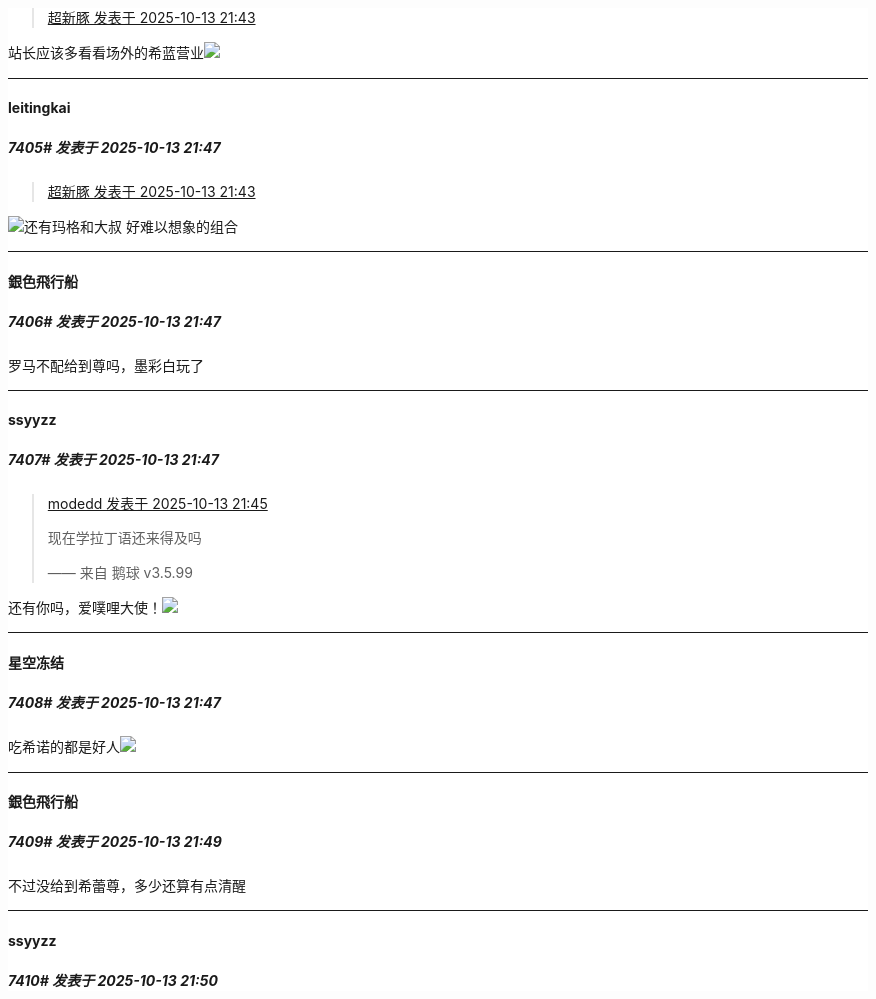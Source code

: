 <blockquote><a href="httphttps://stage1st.com/2b/forum.php?mod=redirect&amp;goto=findpost&amp;pid=68566312&amp;ptid=2262312" target="_blank">超新豚 发表于 2025-10-13 21:43</a></blockquote>
站长应该多看看场外的希蓝营业<img src="https://static.stage1st.com/image/smiley/face2017/076.png" referrerpolicy="no-referrer">


*****

####  leitingkai  
##### 7405#       发表于 2025-10-13 21:47

<blockquote><a href="httphttps://stage1st.com/2b/forum.php?mod=redirect&amp;goto=findpost&amp;pid=68566312&amp;ptid=2262312" target="_blank">超新豚 发表于 2025-10-13 21:43</a></blockquote>
<img src="https://static.stage1st.com/image/smiley/face2017/169.gif" referrerpolicy="no-referrer">还有玛格和大叔 好难以想象的组合

*****

####  銀色飛行船  
##### 7406#       发表于 2025-10-13 21:47

罗马不配给到尊吗，墨彩白玩了

*****

####  ssyyzz  
##### 7407#       发表于 2025-10-13 21:47

<blockquote><a href="httphttps://stage1st.com/2b/forum.php?mod=redirect&amp;goto=findpost&amp;pid=68566316&amp;ptid=2262312" target="_blank">modedd 发表于 2025-10-13 21:45</a>

现在学拉丁语还来得及吗

—— 来自 鹅球 v3.5.99</blockquote>
还有你吗，爱噗哩大使！<img src="https://static.stage1st.com/image/smiley/face2017/169.gif" referrerpolicy="no-referrer">

*****

####  星空冻结  
##### 7408#       发表于 2025-10-13 21:47

吃希诺的都是好人<img src="https://static.stage1st.com/image/smiley/face2017/075.png" referrerpolicy="no-referrer">

*****

####  銀色飛行船  
##### 7409#       发表于 2025-10-13 21:49

不过没给到希蕾尊，多少还算有点清醒


*****

####  ssyyzz  
##### 7410#       发表于 2025-10-13 21:50
